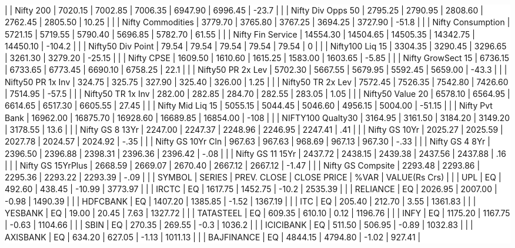 |  | Nifty 200 | 7020.15 | 7002.85 | 7006.35 | 6947.90 | 6996.45 | -23.7 |
|  | Nifty Div Opps 50 | 2795.25 | 2790.95 | 2808.60 | 2762.45 | 2805.50 | 10.25 |
|  | Nifty Commodities | 3779.70 | 3765.80 | 3767.25 | 3694.25 | 3727.90 | -51.8 |
|  | Nifty Consumption | 5721.15 | 5719.55 | 5790.40 | 5696.85 | 5782.70 | 61.55 |
|  | Nifty Fin Service | 14554.30 | 14504.65 | 14505.35 | 14342.75 | 14450.10 | -104.2 |
|  | Nifty50 Div Point | 79.54 | 79.54 | 79.54 | 79.54 | 79.54 | 0 |
|  | Nifty100 Liq 15 | 3304.35 | 3290.45 | 3296.65 | 3261.30 | 3279.20 | -25.15 |
|  | Nifty CPSE | 1609.50 | 1610.60 | 1615.25 | 1583.00 | 1603.65 | -5.85 |
|  | Nifty GrowSect 15 | 6736.15 | 6733.65 | 6773.45 | 6690.10 | 6758.25 | 22.1 |
|  | Nifty50 PR 2x Lev | 5702.30 | 5667.55 | 5679.95 | 5592.45 | 5659.00 | -43.3 |
|  | Nifty50 PR 1x Inv | 324.75 | 325.75 | 327.90 | 325.40 | 326.00 | 1.25 |
|  | Nifty50 TR 2x Lev | 7572.45 | 7526.35 | 7542.80 | 7426.60 | 7514.95 | -57.5 |
|  | Nifty50 TR 1x Inv | 282.00 | 282.85 | 284.70 | 282.55 | 283.05 | 1.05 |
|  | Nifty50 Value 20 | 6578.10 | 6564.95 | 6614.65 | 6517.30 | 6605.55 | 27.45 |
|  | Nifty Mid Liq 15 | 5055.15 | 5044.45 | 5046.60 | 4956.15 | 5004.00 | -51.15 |
|  | Nifty Pvt Bank | 16962.00 | 16875.70 | 16928.60 | 16689.85 | 16854.00 | -108 |
|  | NIFTY100 Qualty30 | 3164.95 | 3161.50 | 3184.20 | 3149.20 | 3178.55 | 13.6 |
|  | Nifty GS 8 13Yr | 2247.00 | 2247.37 | 2248.96 | 2246.95 | 2247.41 | .41 |
|  | Nifty GS 10Yr | 2025.27 | 2025.59 | 2027.78 | 2024.57 | 2024.92 | -.35 |
|  | Nifty GS 10Yr Cln | 967.63 | 967.63 | 968.69 | 967.13 | 967.30 | -.33 |
|  | Nifty GS 4 8Yr | 2396.50 | 2396.88 | 2398.31 | 2396.36 | 2396.42 | -.08 |
|  | Nifty GS 11 15Yr | 2437.72 | 2438.15 | 2439.38 | 2437.56 | 2437.88 | .16 |
|  | Nifty GS 15YrPlus | 2668.59 | 2669.07 | 2670.40 | 2667.12 | 2667.12 | -1.47 |
|  | Nifty GS Compsite | 2293.48 | 2293.86 | 2295.36 | 2293.22 | 2293.39 | -.09 |
|  | SYMBOL | SERIES | PREV. CLOSE | CLOSE PRICE | %VAR | VALUE(Rs Crs) |
|  | UPL | EQ | 492.60 | 438.45 | -10.99 | 3773.97 |
|  | IRCTC | EQ | 1617.75 | 1452.75 | -10.2 | 2535.39 |
|  | RELIANCE | EQ | 2026.95 | 2007.00 | -0.98 | 1490.39 |
|  | HDFCBANK | EQ | 1407.20 | 1385.85 | -1.52 | 1367.19 |
|  | ITC | EQ | 205.40 | 212.70 | 3.55 | 1361.83 |
|  | YESBANK | EQ | 19.00 | 20.45 | 7.63 | 1327.72 |
|  | TATASTEEL | EQ | 609.35 | 610.10 | 0.12 | 1196.76 |
|  | INFY | EQ | 1175.20 | 1167.75 | -0.63 | 1104.66 |
|  | SBIN | EQ | 270.35 | 269.55 | -0.3 | 1036.2 |
|  | ICICIBANK | EQ | 511.50 | 506.95 | -0.89 | 1032.83 |
|  | AXISBANK | EQ | 634.20 | 627.05 | -1.13 | 1011.13 |
|  | BAJFINANCE | EQ | 4844.15 | 4794.80 | -1.02 | 927.41 |